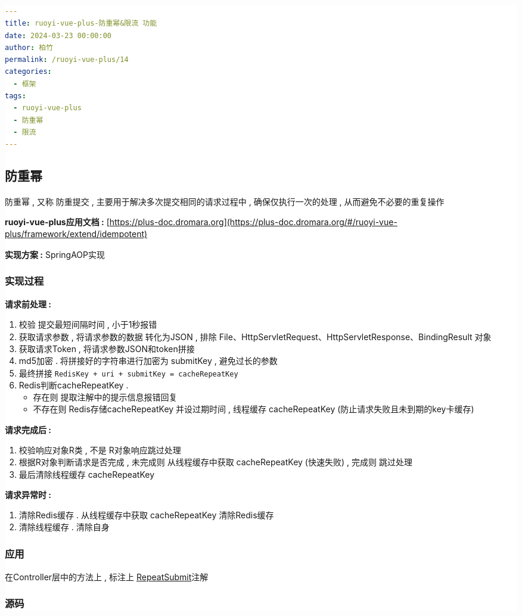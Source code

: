 ```yaml
---
title: ruoyi-vue-plus-防重幂&限流 功能
date: 2024-03-23 00:00:00
author: 柏竹
permalink: /ruoyi-vue-plus/14
categories: 
  - 框架
tags: 
  - ruoyi-vue-plus
  - 防重幂
  - 限流
---
```


## 防重幂

防重幂 , 又称 防重提交 , 主要用于解决多次提交相同的请求过程中 , 确保仅执行一次的处理 , 从而避免不必要的重复操作

**ruoyi-vue-plus应用文档 :** [https://plus-doc.dromara.org](https://plus-doc.dromara.org/#/ruoyi-vue-plus/framework/extend/idempotent) 

**实现方案 :** SpringAOP实现

### 实现过程

**请求前处理 :** 

1. 校验 提交最短间隔时间 , 小于1秒报错 
2. 获取请求参数 , 将请求参数的数据 转化为JSON , 排除 File、HttpServletRequest、HttpServletResponse、BindingResult 对象
3. 获取请求Token , 将请求参数JSON和token拼接
4. md5加密 . 将拼接好的字符串进行加密为 submitKey , 避免过长的参数
5. 最终拼接 `RedisKey + uri + submitKey = cacheRepeatKey`
6. Redis判断cacheRepeatKey . 
   - 存在则 提取注解中的提示信息报错回复
   - 不存在则 Redis存储cacheRepeatKey 并设过期时间 , 线程缓存 cacheRepeatKey (防止请求失败且未到期的key卡缓存)

**请求完成后 :**  

1. 校验响应对象R类 , 不是 R对象响应跳过处理
2. 根据R对象判断请求是否完成 , 未完成则 从线程缓存中获取 cacheRepeatKey (快速失败) , 完成则 跳过处理
3. 最后清除线程缓存 cacheRepeatKey 

**请求异常时 :**  

1. 清除Redis缓存 . 从线程缓存中获取 cacheRepeatKey 清除Redis缓存
2. 清除线程缓存 . 清除自身

### 应用

在Controller层中的方法上 , 标注上 [RepeatSubmit](#repeatsubmit)注解

### 源码
